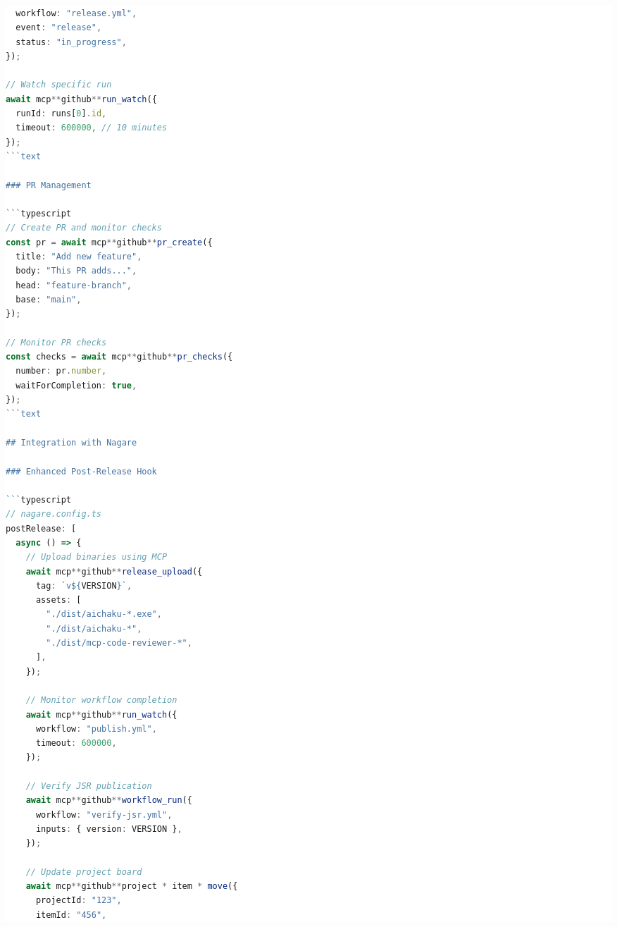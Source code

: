 ````typescript
  workflow: "release.yml",
  event: "release",
  status: "in_progress",
});

// Watch specific run
await mcp**github**run_watch({
  runId: runs[0].id,
  timeout: 600000, // 10 minutes
});
```text

### PR Management

```typescript
// Create PR and monitor checks
const pr = await mcp**github**pr_create({
  title: "Add new feature",
  body: "This PR adds...",
  head: "feature-branch",
  base: "main",
});

// Monitor PR checks
const checks = await mcp**github**pr_checks({
  number: pr.number,
  waitForCompletion: true,
});
```text

## Integration with Nagare

### Enhanced Post-Release Hook

```typescript
// nagare.config.ts
postRelease: [
  async () => {
    // Upload binaries using MCP
    await mcp**github**release_upload({
      tag: `v${VERSION}`,
      assets: [
        "./dist/aichaku-*.exe",
        "./dist/aichaku-*",
        "./dist/mcp-code-reviewer-*",
      ],
    });

    // Monitor workflow completion
    await mcp**github**run_watch({
      workflow: "publish.yml",
      timeout: 600000,
    });

    // Verify JSR publication
    await mcp**github**workflow_run({
      workflow: "verify-jsr.yml",
      inputs: { version: VERSION },
    });

    // Update project board
    await mcp**github**project * item * move({
      projectId: "123",
      itemId: "456",
````